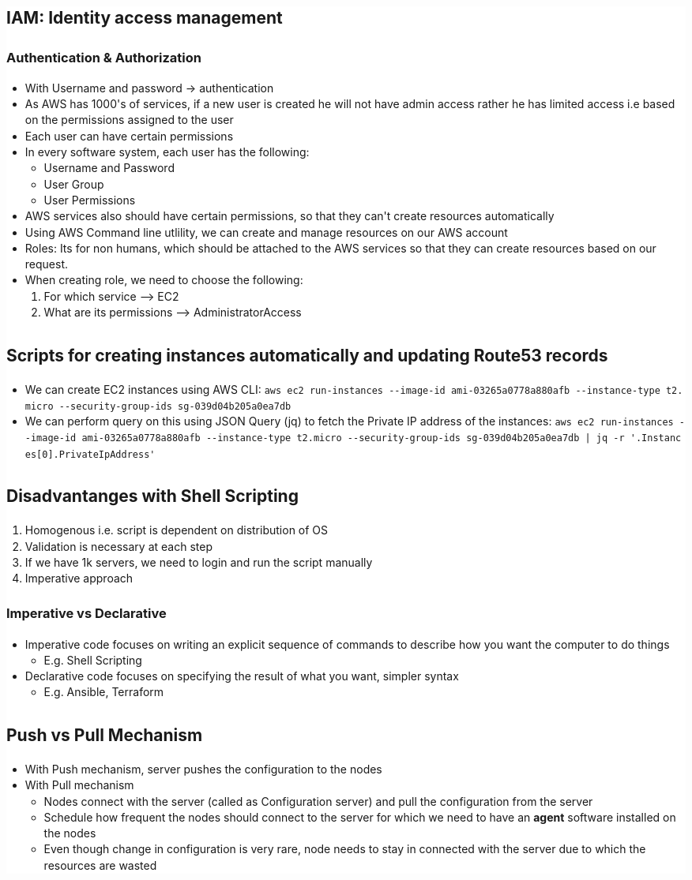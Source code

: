 
## IAM: Identity access management

### Authentication & Authorization

- With Username and password -> authentication
- As AWS has 1000's of services, if a new user is created he will not have admin access rather he has limited access i.e based on the permissions assigned to the user
- Each user can have certain permissions
- In every software system, each user has the following:
  - Username and Password
  - User Group
  - User Permissions
- AWS services also should have certain permissions, so that they can't create resources automatically
- Using AWS Command line utlility, we can create and manage resources on our AWS account
- Roles: Its for non humans, which should be attached to the AWS services so that they can create resources based on our request.
- When creating role, we need to choose the following:
  1. For which service --> EC2
  2. What are its permissions --> AdministratorAccess

## Scripts for creating instances automatically and updating Route53 records

- We can create EC2 instances using AWS CLI: `aws ec2 run-instances --image-id ami-03265a0778a880afb --instance-type t2.micro --security-group-ids sg-039d04b205a0ea7db`
- We can perform query on this using JSON Query (jq) to fetch the Private IP address of the instances: `aws ec2 run-instances --image-id ami-03265a0778a880afb --instance-type t2.micro --security-group-ids sg-039d04b205a0ea7db | jq -r '.Instances[0].PrivateIpAddress'`

## Disadvantanges with Shell Scripting

1. Homogenous i.e. script is dependent on distribution of OS
2. Validation is necessary at each step
3. If we have 1k servers, we need to login and run the script manually
4. Imperative approach

### Imperative vs Declarative

- Imperative code focuses on writing an explicit sequence of commands to describe how you want the computer to do things
  - E.g. Shell Scripting
- Declarative code focuses on specifying the result of what you want, simpler syntax
  - E.g. Ansible, Terraform

## Push vs Pull Mechanism

- With Push mechanism, server pushes the configuration to the nodes
- With Pull mechanism
  - Nodes connect with the server (called as Configuration server) and pull the configuration from the server
  - Schedule how frequent the nodes should connect to the server for which we need to have an **agent** software installed on the nodes
  - Even though change in configuration is very rare, node needs to stay in connected with the server due to which the resources are wasted
